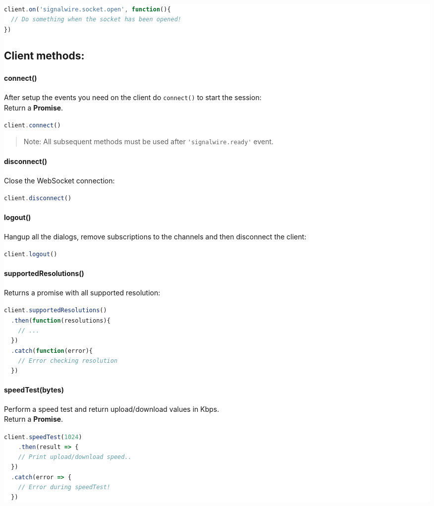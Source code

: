 ```javascript
client.on('signalwire.socket.open', function(){
  // Do something when the socket has been opened!
})
```

## Client methods:

#### connect()
After setup the events you need on the client do `connect()` to start the session:\
Return a **Promise**.
```javascript
client.connect()
```

> Note: All subsequent methods must be used after `'signalwire.ready'` event.

#### disconnect()
Close the WebSocket connection:
```javascript
client.disconnect()
```

#### logout()
Hangup all the dialogs, remove subscriptions to the channels and then disconnect the client:
```javascript
client.logout()
```

#### supportedResolutions()
Returns a promise with all supported resolution:
```javascript
client.supportedResolutions()
  .then(function(resolutions){
    // ...
  })
  .catch(function(error){
    // Error checking resolution
  })
```

#### speedTest(bytes)
Perform a speed test and return upload/download values in Kbps.\
Return a **Promise**.

```javascript
client.speedTest(1024)
	.then(result => {
    // Print upload/download speed..
  })
  .catch(error => {
    // Error during speedTest!
  })
```
